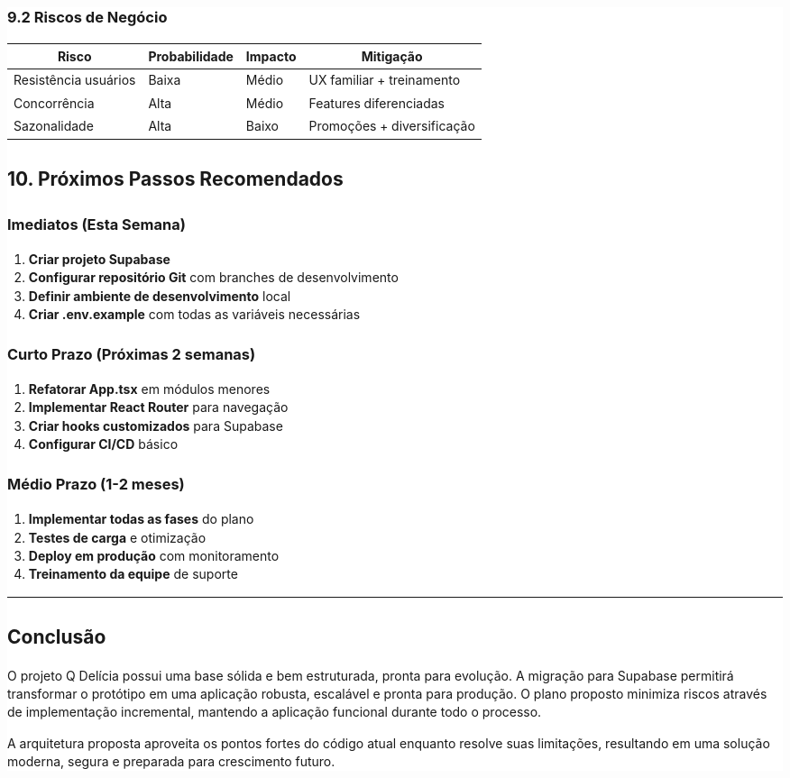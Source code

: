 ### 9.2 Riscos de Negócio
| Risco | Probabilidade | Impacto | Mitigação |
|-------|---------------|---------|----------|
| Resistência usuários | Baixa | Médio | UX familiar + treinamento |
| Concorrência | Alta | Médio | Features diferenciadas |
| Sazonalidade | Alta | Baixo | Promoções + diversificação |

## 10. Próximos Passos Recomendados

### Imediatos (Esta Semana)
1. **Criar projeto Supabase**
2. **Configurar repositório Git** com branches de desenvolvimento
3. **Definir ambiente de desenvolvimento** local
4. **Criar .env.example** com todas as variáveis necessárias

### Curto Prazo (Próximas 2 semanas)
1. **Refatorar App.tsx** em módulos menores
2. **Implementar React Router** para navegação
3. **Criar hooks customizados** para Supabase
4. **Configurar CI/CD** básico

### Médio Prazo (1-2 meses)
1. **Implementar todas as fases** do plano
2. **Testes de carga** e otimização
3. **Deploy em produção** com monitoramento
4. **Treinamento da equipe** de suporte

---

## Conclusão

O projeto Q Delícia possui uma base sólida e bem estruturada, pronta para evolução. A migração para Supabase permitirá transformar o protótipo em uma aplicação robusta, escalável e pronta para produção. O plano proposto minimiza riscos através de implementação incremental, mantendo a aplicação funcional durante todo o processo.

A arquitetura proposta aproveita os pontos fortes do código atual enquanto resolve suas limitações, resultando em uma solução moderna, segura e preparada para crescimento futuro.
